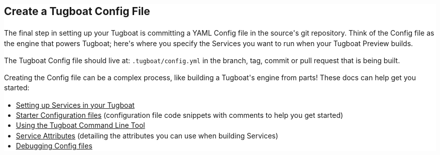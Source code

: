 ## Create a Tugboat Config File

The final step in setting up your Tugboat is committing a YAML Config file in
the source's git repository. Think of the Config file as the engine that powers
Tugboat; here's where you specify the Services you want to run when your Tugboat
Preview builds.

The Tugboat Config file should live at: `.tugboat/config.yml` in the branch,
tag, commit or pull request that is being built.

Creating the Config file can be a complex process, like building a Tugboat's
engine from parts! These docs can help get you started:

- [Setting up Services in your Tugboat](../setting-up-services/index.md)
- [Starter Configuration files](../starter-configs/index.md) (configuration file
  code snippets with comments to help you get started)
- [Using the Tugboat Command Line Tool](../using-the-cli/index.md)
- [Service Attributes](../setting-up-services/services-reference/index.md#service-attributes)
  (detailing the attributes you can use when building Services)
- [Debugging Config files](../troubleshooting/index.md#debugging-config-files)
